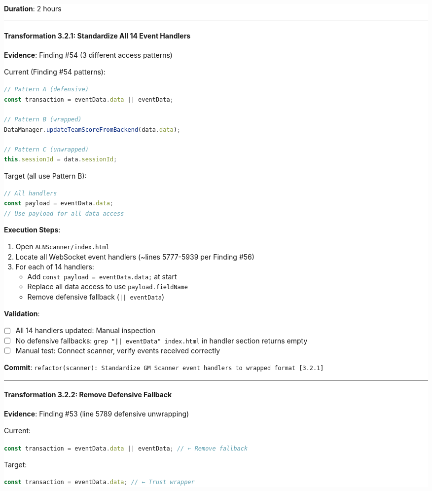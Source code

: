 **Duration**: 2 hours

---

#### Transformation 3.2.1: Standardize All 14 Event Handlers

**Evidence**: Finding #54 (3 different access patterns)

Current (Finding #54 patterns):
```javascript
// Pattern A (defensive)
const transaction = eventData.data || eventData;

// Pattern B (wrapped)
DataManager.updateTeamScoreFromBackend(data.data);

// Pattern C (unwrapped)
this.sessionId = data.sessionId;
```

Target (all use Pattern B):
```javascript
// All handlers
const payload = eventData.data;
// Use payload for all data access
```

**Execution Steps**:
1. Open `ALNScanner/index.html`
2. Locate all WebSocket event handlers (~lines 5777-5939 per Finding #56)
3. For each of 14 handlers:
   - Add `const payload = eventData.data;` at start
   - Replace all data access to use `payload.fieldName`
   - Remove defensive fallback (`|| eventData`)

**Validation**:
- [ ] All 14 handlers updated: Manual inspection
- [ ] No defensive fallbacks: `grep "|| eventData" index.html` in handler section returns empty
- [ ] Manual test: Connect scanner, verify events received correctly

**Commit**: `refactor(scanner): Standardize GM Scanner event handlers to wrapped format [3.2.1]`

---

#### Transformation 3.2.2: Remove Defensive Fallback

**Evidence**: Finding #53 (line 5789 defensive unwrapping)

Current:
```javascript
const transaction = eventData.data || eventData; // ← Remove fallback
```

Target:
```javascript
const transaction = eventData.data; // ← Trust wrapper
```
